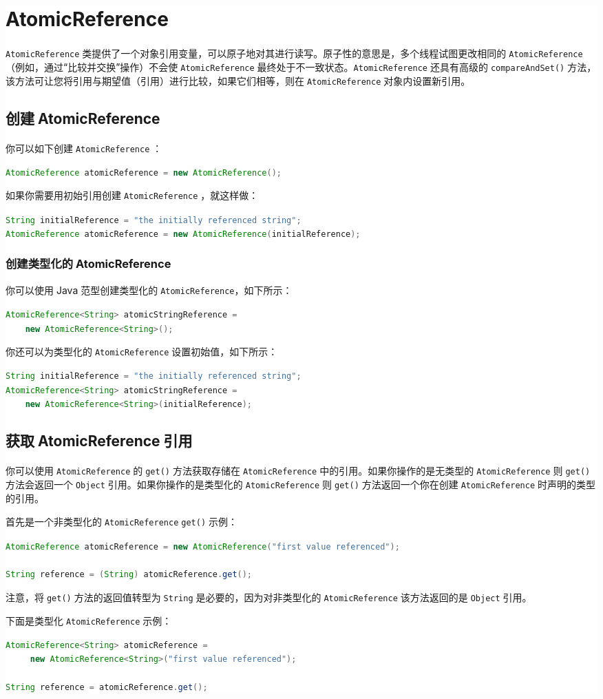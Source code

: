 # AtomicReference

`AtomicReference` 类提供了一个对象引用变量，可以原子地对其进行读写。原子性的意思是，多个线程试图更改相同的 `AtomicReference`（例如，通过“比较并交换”操作）不会使 `AtomicReference` 最终处于不一致状态。`AtomicReference` 还具有高级的 `compareAndSet()` 方法，该方法可让您将引用与期望值（引用）进行比较，如果它们相等，则在 `AtomicReference` 对象内设置新引用。

## 创建 AtomicReference

你可以如下创建 `AtomicReference` ：

```java
AtomicReference atomicReference = new AtomicReference();
```

如果你需要用初始引用创建 `AtomicReference` ，就这样做：

```java
String initialReference = "the initially referenced string";
AtomicReference atomicReference = new AtomicReference(initialReference);
```

### 创建类型化的 AtomicReference

你可以使用 Java 范型创建类型化的 `AtomicReference`，如下所示：

```java
AtomicReference<String> atomicStringReference =
    new AtomicReference<String>();
```

你还可以为类型化的 `AtomicReference` 设置初始值，如下所示：

```java
String initialReference = "the initially referenced string";
AtomicReference<String> atomicStringReference =
    new AtomicReference<String>(initialReference);
```

## 获取 AtomicReference 引用

你可以使用 `AtomicReference` 的 `get()` 方法获取存储在 `AtomicReference` 中的引用。如果你操作的是无类型的 `AtomicReference` 则 `get()` 方法会返回一个 `Object` 引用。如果你操作的是类型化的 `AtomicReference` 则 `get()` 方法返回一个你在创建  `AtomicReference` 时声明的类型的引用。

首先是一个非类型化的 `AtomicReference` `get()` 示例：

```java
AtomicReference atomicReference = new AtomicReference("first value referenced");

String reference = (String) atomicReference.get();
```

注意，将 `get()` 方法的返回值转型为 `String` 是必要的，因为对非类型化的 `AtomicReference` 该方法返回的是 `Object` 引用。

下面是类型化 `AtomicReference` 示例：

```java
AtomicReference<String> atomicReference = 
     new AtomicReference<String>("first value referenced");

String reference = atomicReference.get();
```
